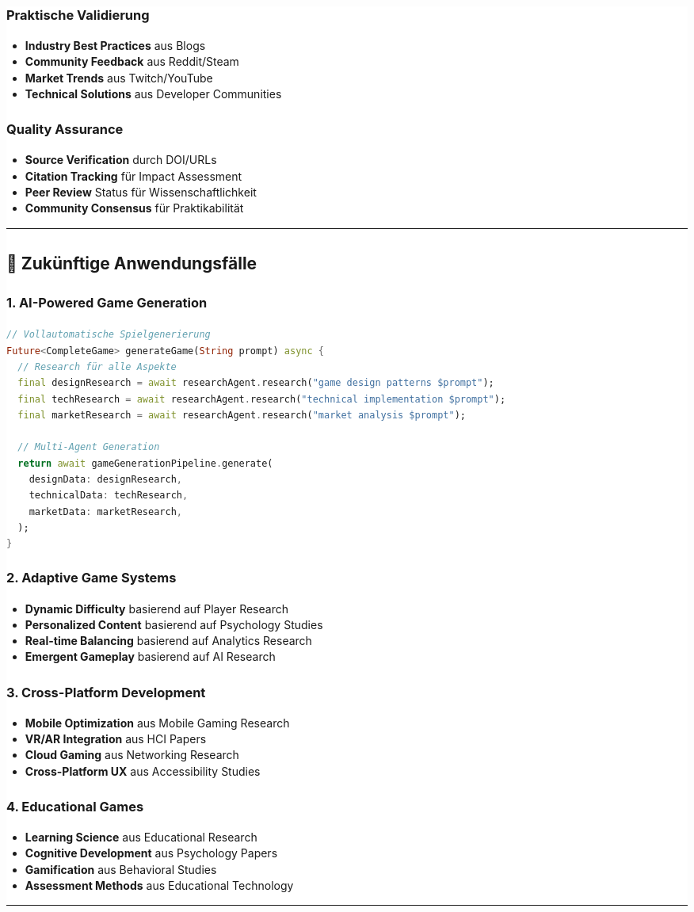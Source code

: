 ### **Praktische Validierung**
- **Industry Best Practices** aus Blogs
- **Community Feedback** aus Reddit/Steam
- **Market Trends** aus Twitch/YouTube
- **Technical Solutions** aus Developer Communities

### **Quality Assurance**
- **Source Verification** durch DOI/URLs
- **Citation Tracking** für Impact Assessment
- **Peer Review** Status für Wissenschaftlichkeit
- **Community Consensus** für Praktikabilität

---

## 🎯 Zukünftige Anwendungsfälle

### **1. AI-Powered Game Generation**
```dart
// Vollautomatische Spielgenerierung
Future<CompleteGame> generateGame(String prompt) async {
  // Research für alle Aspekte
  final designResearch = await researchAgent.research("game design patterns $prompt");
  final techResearch = await researchAgent.research("technical implementation $prompt");
  final marketResearch = await researchAgent.research("market analysis $prompt");
  
  // Multi-Agent Generation
  return await gameGenerationPipeline.generate(
    designData: designResearch,
    technicalData: techResearch,
    marketData: marketResearch,
  );
}
```

### **2. Adaptive Game Systems**
- **Dynamic Difficulty** basierend auf Player Research
- **Personalized Content** basierend auf Psychology Studies
- **Real-time Balancing** basierend auf Analytics Research
- **Emergent Gameplay** basierend auf AI Research

### **3. Cross-Platform Development**
- **Mobile Optimization** aus Mobile Gaming Research
- **VR/AR Integration** aus HCI Papers
- **Cloud Gaming** aus Networking Research
- **Cross-Platform UX** aus Accessibility Studies

### **4. Educational Games**
- **Learning Science** aus Educational Research
- **Cognitive Development** aus Psychology Papers
- **Gamification** aus Behavioral Studies
- **Assessment Methods** aus Educational Technology

---